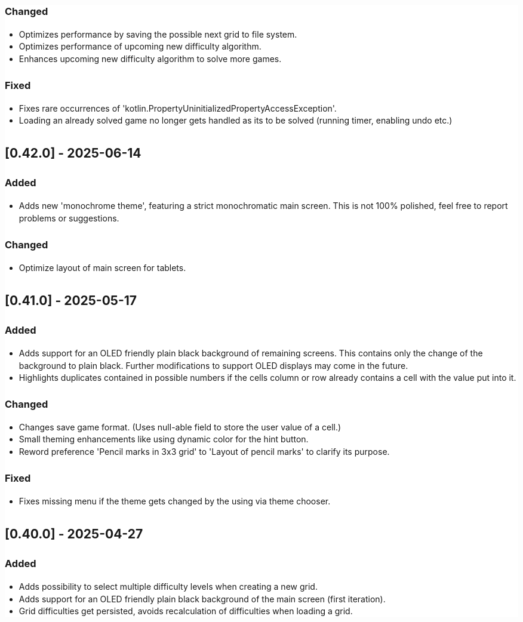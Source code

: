 ### Changed

- Optimizes performance by saving the possible next grid to file system.
- Optimizes performance of upcoming new difficulty algorithm.
- Enhances upcoming new difficulty algorithm to solve more games.

### Fixed

- Fixes rare occurrences of 'kotlin.PropertyUninitializedPropertyAccessException'.
- Loading an already solved game no longer gets handled as its to be solved (running timer, enabling
  undo etc.)

## [0.42.0] - 2025-06-14

### Added

- Adds new 'monochrome theme', featuring a strict monochromatic main screen. This is not 100%
  polished, feel free to report problems or suggestions.

### Changed

- Optimize layout of main screen for tablets.

## [0.41.0] - 2025-05-17

### Added

- Adds support for an OLED friendly plain black background of remaining screens. This contains only
  the change of the background to plain black. Further modifications to support OLED displays may
  come in the future.
- Highlights duplicates contained in possible numbers if the cells column or row already contains
  a cell with the value put into it.

### Changed

- Changes save game format. (Uses null-able field to store the user value of a cell.)
- Small theming enhancements like using dynamic color for the hint button.
- Reword preference 'Pencil marks in 3x3 grid' to 'Layout of pencil marks' to clarify its purpose.

### Fixed

- Fixes missing menu if the theme gets changed by the using via theme chooser.

## [0.40.0] - 2025-04-27

### Added

- Adds possibility to select multiple difficulty levels when creating a new grid.
- Adds support for an OLED friendly plain black background of the main screen (first iteration).
- Grid difficulties get persisted, avoids recalculation of difficulties when loading a grid.
